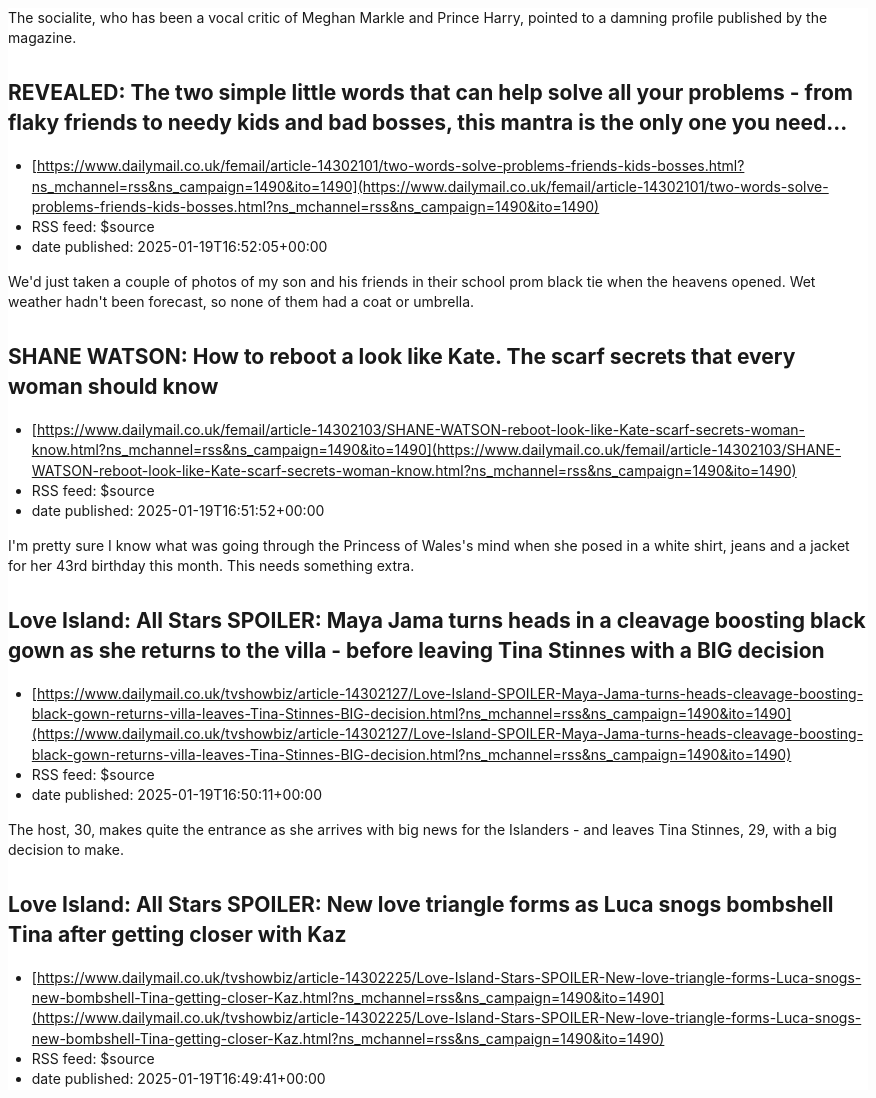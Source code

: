 The socialite, who has been a vocal critic of Meghan Markle and Prince Harry, pointed to a damning profile published by the magazine.

## REVEALED: The two simple little words that can help solve all your problems - from flaky friends to needy kids and bad bosses, this mantra is the only one you need...
 - [https://www.dailymail.co.uk/femail/article-14302101/two-words-solve-problems-friends-kids-bosses.html?ns_mchannel=rss&ns_campaign=1490&ito=1490](https://www.dailymail.co.uk/femail/article-14302101/two-words-solve-problems-friends-kids-bosses.html?ns_mchannel=rss&ns_campaign=1490&ito=1490)
 - RSS feed: $source
 - date published: 2025-01-19T16:52:05+00:00

We'd just taken a couple of photos of my son and his friends in their school prom black tie when the heavens opened. Wet weather hadn't been forecast, so none of them had a coat or umbrella.

## SHANE WATSON: How to reboot a look like Kate. The scarf secrets that every woman should know
 - [https://www.dailymail.co.uk/femail/article-14302103/SHANE-WATSON-reboot-look-like-Kate-scarf-secrets-woman-know.html?ns_mchannel=rss&ns_campaign=1490&ito=1490](https://www.dailymail.co.uk/femail/article-14302103/SHANE-WATSON-reboot-look-like-Kate-scarf-secrets-woman-know.html?ns_mchannel=rss&ns_campaign=1490&ito=1490)
 - RSS feed: $source
 - date published: 2025-01-19T16:51:52+00:00

I'm pretty sure I know what was going through the Princess of Wales's mind when she posed in a white shirt, jeans and a jacket for her 43rd birthday this month. This needs something extra.

## Love Island: All Stars SPOILER: Maya Jama turns heads in a cleavage boosting black gown as she returns to the villa - before leaving Tina Stinnes with a BIG decision
 - [https://www.dailymail.co.uk/tvshowbiz/article-14302127/Love-Island-SPOILER-Maya-Jama-turns-heads-cleavage-boosting-black-gown-returns-villa-leaves-Tina-Stinnes-BIG-decision.html?ns_mchannel=rss&ns_campaign=1490&ito=1490](https://www.dailymail.co.uk/tvshowbiz/article-14302127/Love-Island-SPOILER-Maya-Jama-turns-heads-cleavage-boosting-black-gown-returns-villa-leaves-Tina-Stinnes-BIG-decision.html?ns_mchannel=rss&ns_campaign=1490&ito=1490)
 - RSS feed: $source
 - date published: 2025-01-19T16:50:11+00:00

The host, 30, makes quite the entrance as she arrives with big news for the Islanders - and leaves Tina Stinnes, 29, with a big decision to make.

## Love Island: All Stars SPOILER: New love triangle forms as Luca snogs bombshell Tina after getting closer with Kaz
 - [https://www.dailymail.co.uk/tvshowbiz/article-14302225/Love-Island-Stars-SPOILER-New-love-triangle-forms-Luca-snogs-new-bombshell-Tina-getting-closer-Kaz.html?ns_mchannel=rss&ns_campaign=1490&ito=1490](https://www.dailymail.co.uk/tvshowbiz/article-14302225/Love-Island-Stars-SPOILER-New-love-triangle-forms-Luca-snogs-new-bombshell-Tina-getting-closer-Kaz.html?ns_mchannel=rss&ns_campaign=1490&ito=1490)
 - RSS feed: $source
 - date published: 2025-01-19T16:49:41+00:00
